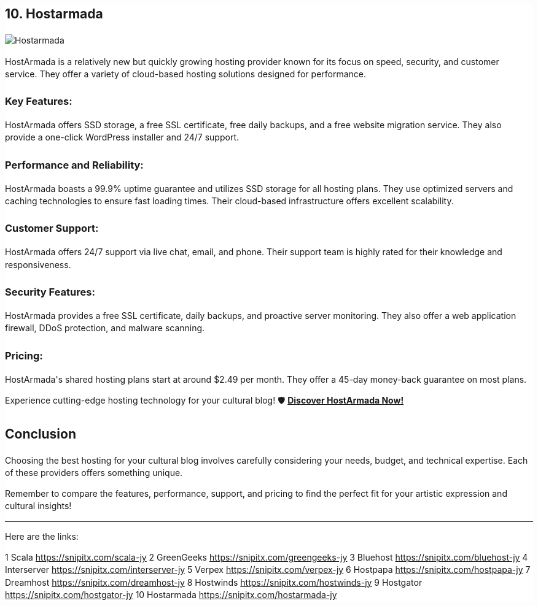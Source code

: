 ## 10. Hostarmada

![Hostarmada](https://i.imgur.com/KFbdf3o.jpeg "Hostarmada Hosting")

HostArmada is a relatively new but quickly growing hosting provider known for its focus on speed, security, and customer service. They offer a variety of cloud-based hosting solutions designed for performance.

### Key Features:
HostArmada offers SSD storage, a free SSL certificate, free daily backups, and a free website migration service. They also provide a one-click WordPress installer and 24/7 support.

### Performance and Reliability:
HostArmada boasts a 99.9% uptime guarantee and utilizes SSD storage for all hosting plans. They use optimized servers and caching technologies to ensure fast loading times. Their cloud-based infrastructure offers excellent scalability.

### Customer Support:
HostArmada offers 24/7 support via live chat, email, and phone. Their support team is highly rated for their knowledge and responsiveness.

### Security Features:
HostArmada provides a free SSL certificate, daily backups, and proactive server monitoring. They also offer a web application firewall, DDoS protection, and malware scanning.

### Pricing:
HostArmada's shared hosting plans start at around $2.49 per month. They offer a 45-day money-back guarantee on most plans.

Experience cutting-edge hosting technology for your cultural blog! 🛡️ [**Discover HostArmada Now!**](https://snipitx.com/hostarmada-jy)

## Conclusion

Choosing the best hosting for your cultural blog involves carefully considering your needs, budget, and technical expertise. Each of these providers offers something unique.

Remember to compare the features, performance, support, and pricing to find the perfect fit for your artistic expression and cultural insights!

-----------------------------------

Here are the links:

1	Scala	https://snipitx.com/scala-jy
2	GreenGeeks	https://snipitx.com/greengeeks-jy
3	Bluehost	https://snipitx.com/bluehost-jy
4	Interserver	https://snipitx.com/interserver-jy
5	Verpex	https://snipitx.com/verpex-jy
6	Hostpapa	https://snipitx.com/hostpapa-jy
7	Dreamhost	https://snipitx.com/dreamhost-jy
8	Hostwinds	https://snipitx.com/hostwinds-jy
9	Hostgator	https://snipitx.com/hostgator-jy
10	Hostarmada	https://snipitx.com/hostarmada-jy
